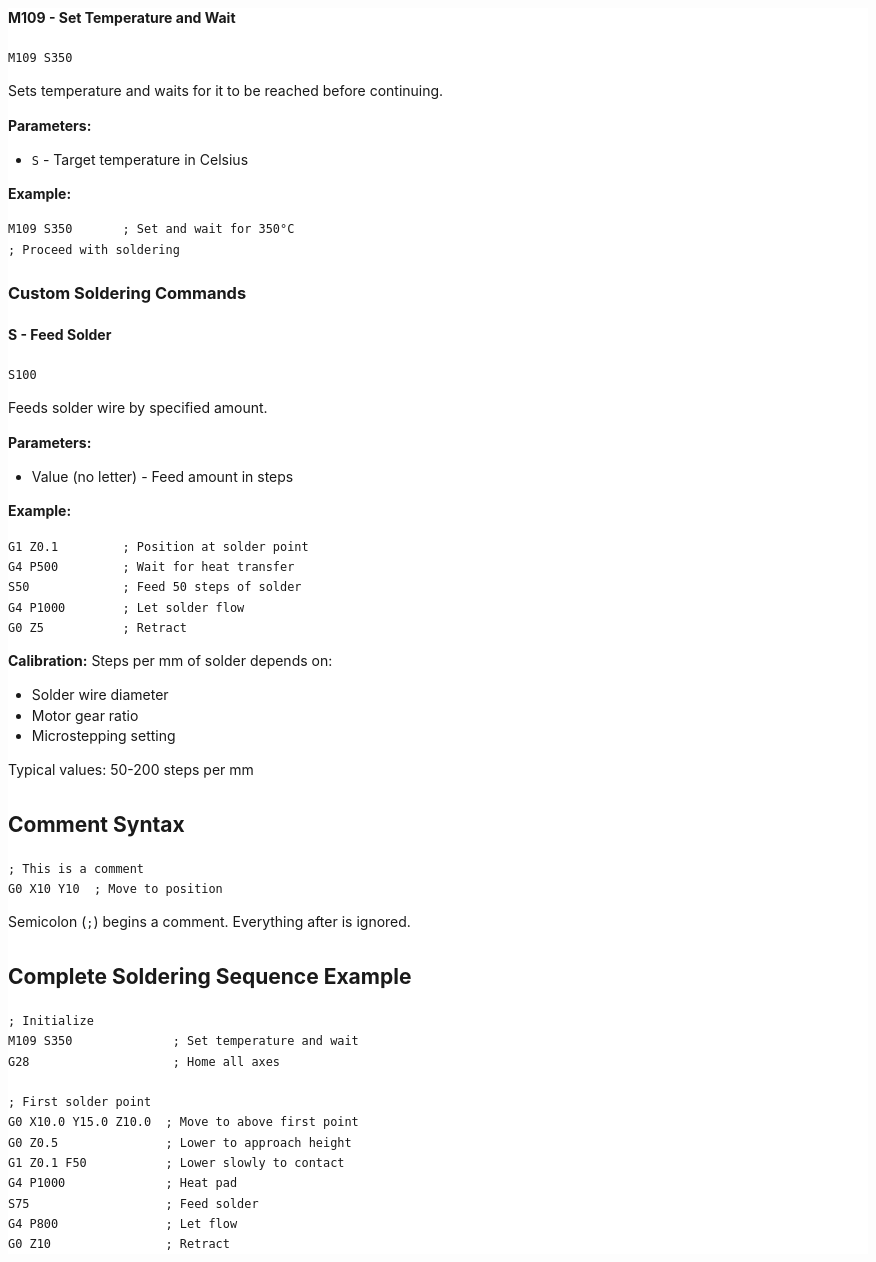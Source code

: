 #### M109 - Set Temperature and Wait
```gcode
M109 S350
```
Sets temperature and waits for it to be reached before continuing.

**Parameters:**
- `S` - Target temperature in Celsius

**Example:**
```gcode
M109 S350       ; Set and wait for 350°C
; Proceed with soldering
```

### Custom Soldering Commands

#### S - Feed Solder
```gcode
S100
```
Feeds solder wire by specified amount.

**Parameters:**
- Value (no letter) - Feed amount in steps

**Example:**
```gcode
G1 Z0.1         ; Position at solder point
G4 P500         ; Wait for heat transfer
S50             ; Feed 50 steps of solder
G4 P1000        ; Let solder flow
G0 Z5           ; Retract
```

**Calibration:**
Steps per mm of solder depends on:
- Solder wire diameter
- Motor gear ratio
- Microstepping setting

Typical values: 50-200 steps per mm

## Comment Syntax

```gcode
; This is a comment
G0 X10 Y10  ; Move to position
```

Semicolon (`;`) begins a comment. Everything after is ignored.

## Complete Soldering Sequence Example

```gcode
; Initialize
M109 S350              ; Set temperature and wait
G28                    ; Home all axes

; First solder point
G0 X10.0 Y15.0 Z10.0  ; Move to above first point
G0 Z0.5               ; Lower to approach height
G1 Z0.1 F50           ; Lower slowly to contact
G4 P1000              ; Heat pad
S75                   ; Feed solder
G4 P800               ; Let flow
G0 Z10                ; Retract

```